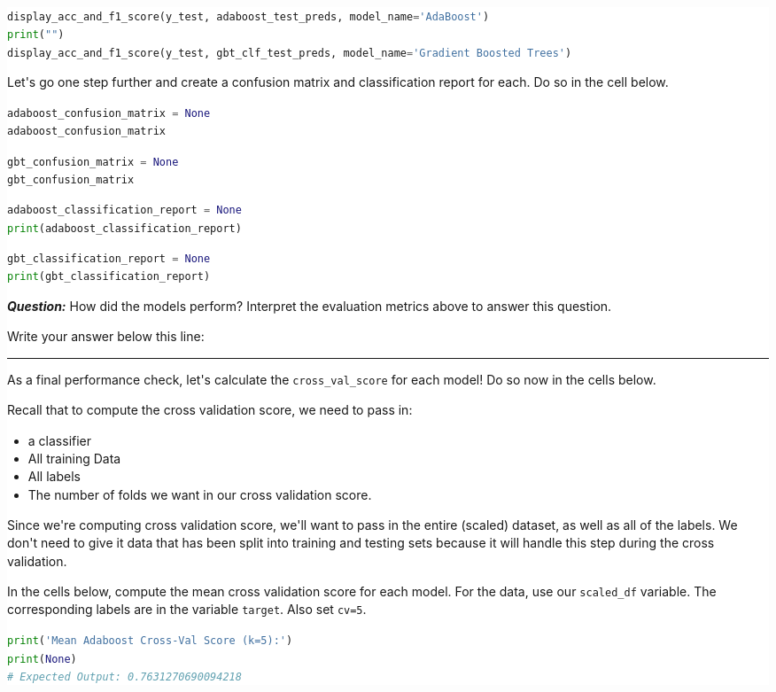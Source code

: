```python
display_acc_and_f1_score(y_test, adaboost_test_preds, model_name='AdaBoost')
print("")
display_acc_and_f1_score(y_test, gbt_clf_test_preds, model_name='Gradient Boosted Trees')
```

Let's go one step further and create a confusion matrix and classification report for each. Do so in the cell below.


```python
adaboost_confusion_matrix = None
adaboost_confusion_matrix
```


```python
gbt_confusion_matrix = None
gbt_confusion_matrix
```


```python
adaboost_classification_report = None
print(adaboost_classification_report)
```


```python
gbt_classification_report = None
print(gbt_classification_report)
```

**_Question:_** How did the models perform? Interpret the evaluation metrics above to answer this question.

Write your answer below this line:
_______________________________________________________________________________________________________________________________

 
 
As a final performance check, let's calculate the `cross_val_score` for each model! Do so now in the cells below. 

Recall that to compute the cross validation score, we need to pass in:

* a classifier
* All training Data
* All labels
* The number of folds we want in our cross validation score. 

Since we're computing cross validation score, we'll want to pass in the entire (scaled) dataset, as well as all of the labels. We don't need to give it data that has been split into training and testing sets because it will handle this step during the cross validation. 

In the cells below, compute the mean cross validation score for each model. For the data, use our `scaled_df` variable. The corresponding labels are in the variable `target`. Also set `cv=5`.


```python
print('Mean Adaboost Cross-Val Score (k=5):')
print(None)
# Expected Output: 0.7631270690094218
```
